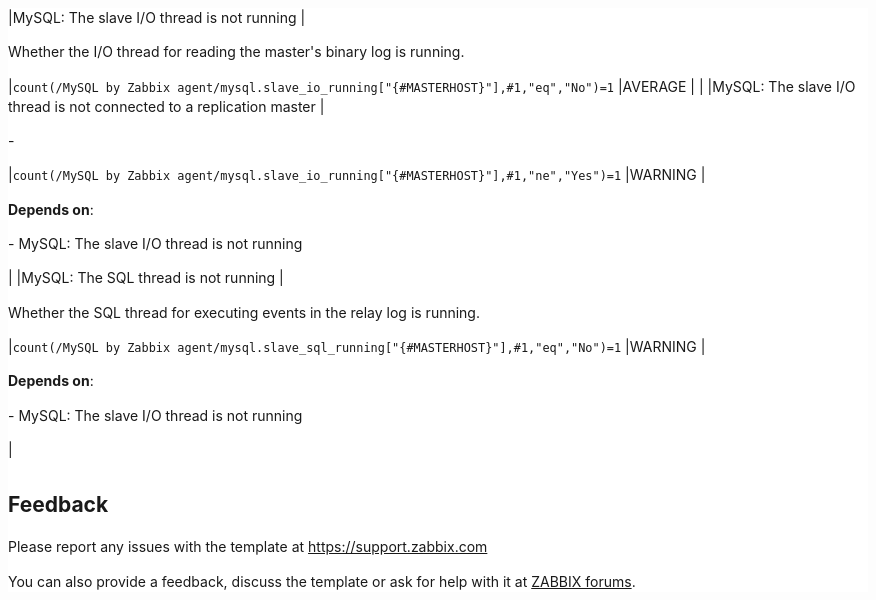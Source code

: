 |MySQL: The slave I/O thread is not running |<p>Whether the I/O thread for reading the master's binary log is running.</p> |`count(/MySQL by Zabbix agent/mysql.slave_io_running["{#MASTERHOST}"],#1,"eq","No")=1` |AVERAGE | |
|MySQL: The slave I/O thread is not connected to a replication master |<p>-</p> |`count(/MySQL by Zabbix agent/mysql.slave_io_running["{#MASTERHOST}"],#1,"ne","Yes")=1` |WARNING |<p>**Depends on**:</p><p>- MySQL: The slave I/O thread is not running</p> |
|MySQL: The SQL thread is not running |<p>Whether the SQL thread for executing events in the relay log is running.</p> |`count(/MySQL by Zabbix agent/mysql.slave_sql_running["{#MASTERHOST}"],#1,"eq","No")=1` |WARNING |<p>**Depends on**:</p><p>- MySQL: The slave I/O thread is not running</p> |

## Feedback

Please report any issues with the template at https://support.zabbix.com

You can also provide a feedback, discuss the template or ask for help with it at [ZABBIX forums](https://www.zabbix.com/forum/zabbix-suggestions-and-feedback/384189-discussion-thread-for-official-zabbix-template-db-mysql).

